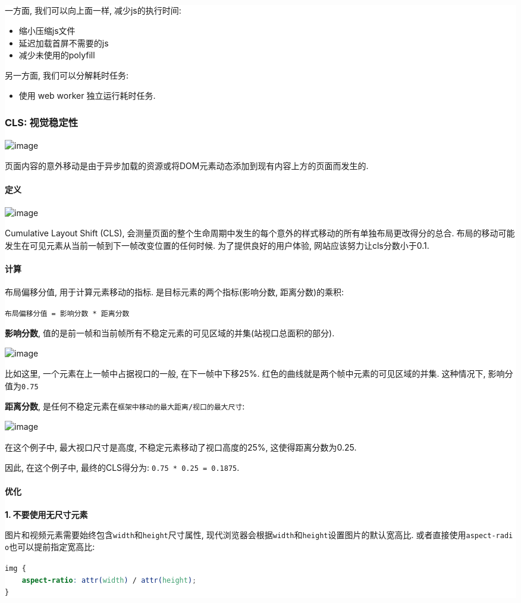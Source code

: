 一方面, 我们可以向上面一样, 减少js的执行时间:

- 缩小压缩js文件
- 延迟加载首屏不需要的js
- 减少未使用的polyfill

另一方面, 我们可以分解耗时任务:

- 使用 web worker 独立运行耗时任务.

### CLS: 视觉稳定性

![image](/assets/2021-4-22/942602382-20bbd0e69e09d8e5_fix732.png)

页面内容的意外移动是由于异步加载的资源或将DOM元素动态添加到现有内容上方的页面而发生的. 

#### 定义

![image](/assets/2021-4-22/1514759483-8cb254abfe140c59_fix732.png)

Cumulative Layout Shift (CLS), 会测量页面的整个生命周期中发生的每个意外的样式移动的所有单独布局更改得分的总合. 布局的移动可能发生在可见元素从当前一帧到下一帧改变位置的任何时候. 为了提供良好的用户体验, 网站应该努力让cls分数小于0.1.

#### 计算

布局偏移分值, 用于计算元素移动的指标. 是目标元素的两个指标(影响分数, 距离分数)的乘积:

```
布局偏移分值 = 影响分数 * 距离分数
```

**影响分数**, 值的是前一帧和当前帧所有不稳定元素的可见区域的并集(站视口总面积的部分).

![image](/assets/2021-4-22/3534664035-62e7628898ee0939_fix732.png)

比如这里, 一个元素在上一帧中占据视口的一般, 在下一帧中下移25%. 红色的曲线就是两个帧中元素的可见区域的并集. 这种情况下, 影响分值为`0.75`

**距离分数**, 是任何不稳定元素在`框架中移动的最大距离/视口的最大尺寸`:

![image](/assets/2021-4-22/1210955962-8ddd5eec0373cd73_fix732.png)

在这个例子中, 最大视口尺寸是高度, 不稳定元素移动了视口高度的25%, 这使得距离分数为0.25.

因此, 在这个例子中, 最终的CLS得分为: `0.75 * 0.25 = 0.1875`.

#### 优化

**1. 不要使用无尺寸元素**

图片和视频元素需要始终包含`width`和`height`尺寸属性, 现代浏览器会根据`width`和`height`设置图片的默认宽高比. 或者直接使用`aspect-radio`也可以提前指定宽高比:

```css
img {
    aspect-ratio: attr(width) / attr(height);
}
```
